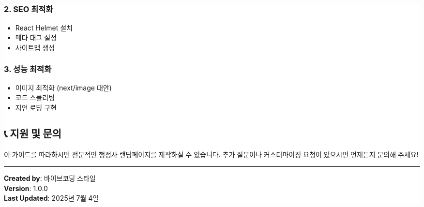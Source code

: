 ### 2. SEO 최적화
- React Helmet 설치
- 메타 태그 설정
- 사이트맵 생성

### 3. 성능 최적화
- 이미지 최적화 (next/image 대안)
- 코드 스플리팅
- 지연 로딩 구현

## 📞 지원 및 문의

이 가이드를 따라하시면 전문적인 행정사 랜딩페이지를 제작하실 수 있습니다. 
추가 질문이나 커스터마이징 요청이 있으시면 언제든지 문의해 주세요!

---

**Created by**: 바이브코딩 스타일  
**Version**: 1.0.0  
**Last Updated**: 2025년 7월 4일
